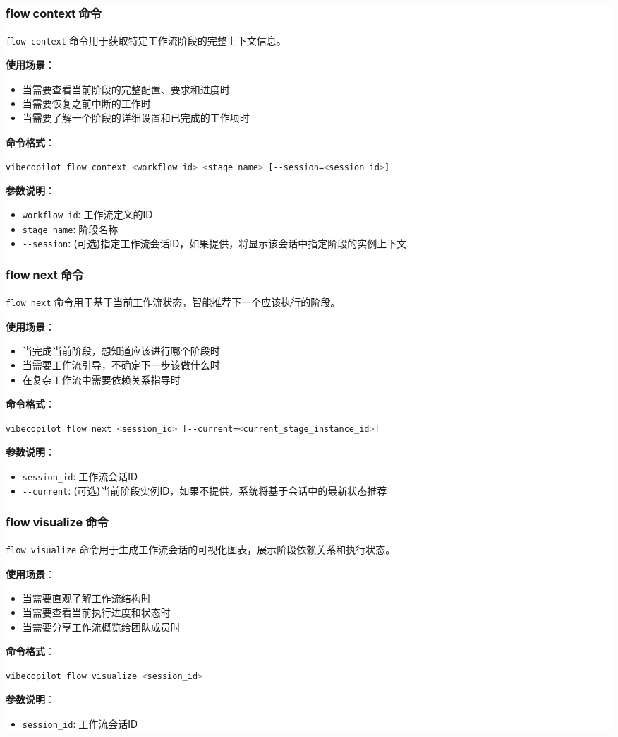 ### flow context 命令

`flow context` 命令用于获取特定工作流阶段的完整上下文信息。

**使用场景**：

- 当需要查看当前阶段的完整配置、要求和进度时
- 当需要恢复之前中断的工作时
- 当需要了解一个阶段的详细设置和已完成的工作项时

**命令格式**：
```bash
vibecopilot flow context <workflow_id> <stage_name> [--session=<session_id>]
```

**参数说明**：

- `workflow_id`: 工作流定义的ID
- `stage_name`: 阶段名称
- `--session`: (可选)指定工作流会话ID，如果提供，将显示该会话中指定阶段的实例上下文

### flow next 命令

`flow next` 命令用于基于当前工作流状态，智能推荐下一个应该执行的阶段。

**使用场景**：

- 当完成当前阶段，想知道应该进行哪个阶段时
- 当需要工作流引导，不确定下一步该做什么时
- 在复杂工作流中需要依赖关系指导时

**命令格式**：
```bash
vibecopilot flow next <session_id> [--current=<current_stage_instance_id>]
```

**参数说明**：

- `session_id`: 工作流会话ID
- `--current`: (可选)当前阶段实例ID，如果不提供，系统将基于会话中的最新状态推荐

### flow visualize 命令

`flow visualize` 命令用于生成工作流会话的可视化图表，展示阶段依赖关系和执行状态。

**使用场景**：

- 当需要直观了解工作流结构时
- 当需要查看当前执行进度和状态时
- 当需要分享工作流概览给团队成员时

**命令格式**：
```bash
vibecopilot flow visualize <session_id>
```

**参数说明**：

- `session_id`: 工作流会话ID
